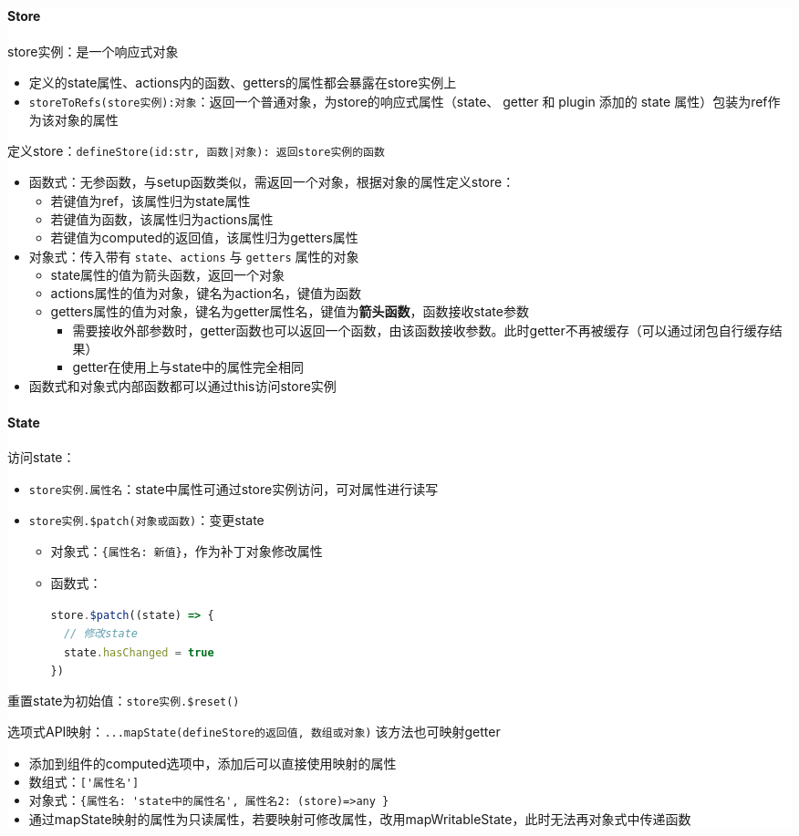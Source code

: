 

#### Store

store实例：是一个响应式对象

- 定义的state属性、actions内的函数、getters的属性都会暴露在store实例上
- `storeToRefs(store实例):对象`：返回一个普通对象，为store的响应式属性（state、 getter 和 plugin 添加的 state 属性）包装为ref作为该对象的属性



定义store：`defineStore(id:str, 函数|对象): 返回store实例的函数`

- 函数式：无参函数，与setup函数类似，需返回一个对象，根据对象的属性定义store：
  - 若键值为ref，该属性归为state属性
  - 若键值为函数，该属性归为actions属性
  - 若键值为computed的返回值，该属性归为getters属性
- 对象式：传入带有 `state`、`actions` 与 `getters` 属性的对象
  - state属性的值为箭头函数，返回一个对象
  - actions属性的值为对象，键名为action名，键值为函数
  - getters属性的值为对象，键名为getter属性名，键值为**箭头函数**，函数接收state参数
    - 需要接收外部参数时，getter函数也可以返回一个函数，由该函数接收参数。此时getter不再被缓存（可以通过闭包自行缓存结果）
    - getter在使用上与state中的属性完全相同
- 函数式和对象式内部函数都可以通过this访问store实例



#### State

访问state：

- `store实例.属性名`：state中属性可通过store实例访问，可对属性进行读写

- `store实例.$patch(对象或函数)`：变更state

  - 对象式：`{属性名: 新值}`，作为补丁对象修改属性

  - 函数式：

    ```js
    store.$patch((state) => {
      // 修改state
      state.hasChanged = true
    })
    ```

    

重置state为初始值：`store实例.$reset()`



选项式API映射：`...mapState(defineStore的返回值, 数组或对象)` 该方法也可映射getter

- 添加到组件的computed选项中，添加后可以直接使用映射的属性
- 数组式：`['属性名']`
- 对象式：`{属性名: 'state中的属性名', 属性名2: (store)=>any }`
- 通过mapState映射的属性为只读属性，若要映射可修改属性，改用mapWritableState，此时无法再对象式中传递函数


